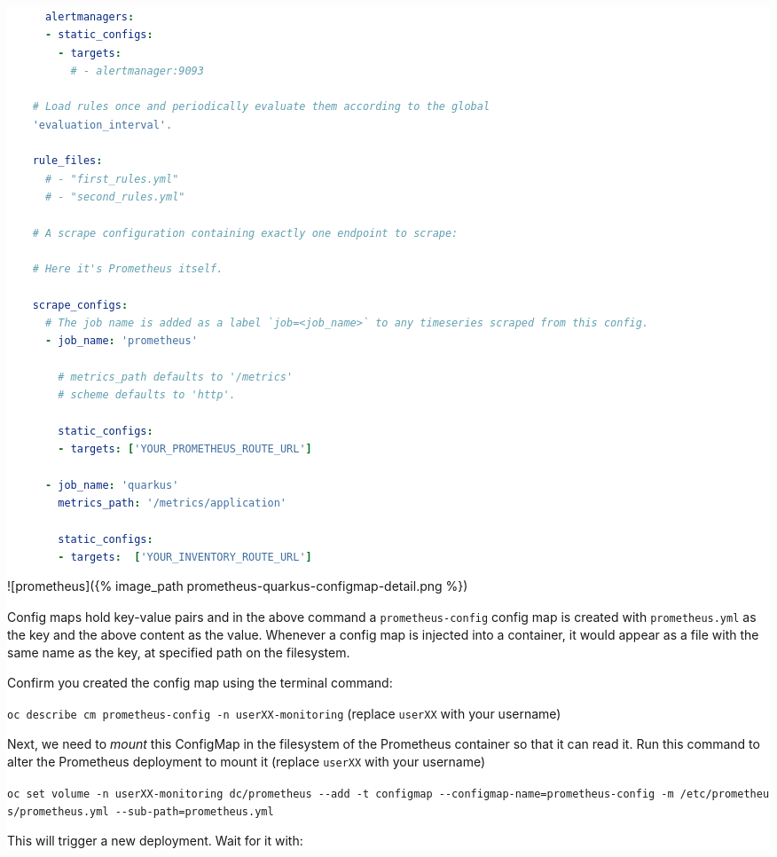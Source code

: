 ~~~yaml
      alertmanagers:
      - static_configs:
        - targets:
          # - alertmanager:9093

    # Load rules once and periodically evaluate them according to the global
    'evaluation_interval'.

    rule_files:
      # - "first_rules.yml"
      # - "second_rules.yml"

    # A scrape configuration containing exactly one endpoint to scrape:

    # Here it's Prometheus itself.

    scrape_configs:
      # The job name is added as a label `job=<job_name>` to any timeseries scraped from this config.
      - job_name: 'prometheus'

        # metrics_path defaults to '/metrics'
        # scheme defaults to 'http'.

        static_configs:
        - targets: ['YOUR_PROMETHEUS_ROUTE_URL']

      - job_name: 'quarkus'
        metrics_path: '/metrics/application'

        static_configs:
        - targets:  ['YOUR_INVENTORY_ROUTE_URL']
~~~

![prometheus]({% image_path prometheus-quarkus-configmap-detail.png %})

Config maps hold key-value pairs and in the above command a `prometheus-config` config map is created with `prometheus.yml` as the key and the above content as the value. Whenever a config map is injected into a container, it would appear as a file with the same name as the key, at specified path on the filesystem.

Confirm you created the config map using the terminal command:

`oc describe cm prometheus-config -n userXX-monitoring` (replace `userXX` with your username)

Next, we need to _mount_ this ConfigMap in the filesystem of the Prometheus container so that it can read it. Run this command to alter the Prometheus deployment to mount it (replace `userXX` with your username)

`oc set volume -n userXX-monitoring dc/prometheus --add -t configmap --configmap-name=prometheus-config -m /etc/prometheus/prometheus.yml --sub-path=prometheus.yml`

This will trigger a new deployment. Wait for it with:
